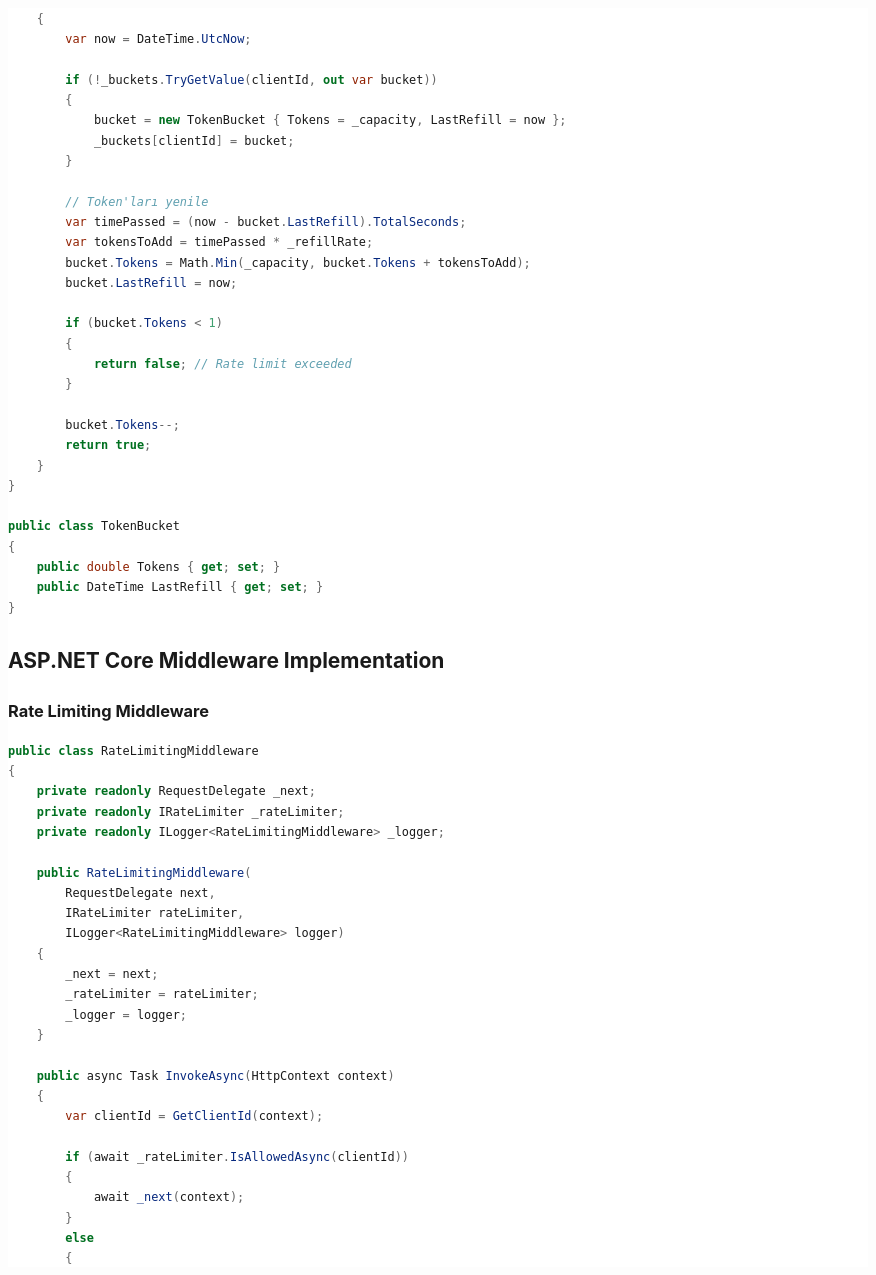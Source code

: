 ```csharp
    {
        var now = DateTime.UtcNow;
        
        if (!_buckets.TryGetValue(clientId, out var bucket))
        {
            bucket = new TokenBucket { Tokens = _capacity, LastRefill = now };
            _buckets[clientId] = bucket;
        }
        
        // Token'ları yenile
        var timePassed = (now - bucket.LastRefill).TotalSeconds;
        var tokensToAdd = timePassed * _refillRate;
        bucket.Tokens = Math.Min(_capacity, bucket.Tokens + tokensToAdd);
        bucket.LastRefill = now;
        
        if (bucket.Tokens < 1)
        {
            return false; // Rate limit exceeded
        }
        
        bucket.Tokens--;
        return true;
    }
}

public class TokenBucket
{
    public double Tokens { get; set; }
    public DateTime LastRefill { get; set; }
}
```

## ASP.NET Core Middleware Implementation

### Rate Limiting Middleware
```csharp
public class RateLimitingMiddleware
{
    private readonly RequestDelegate _next;
    private readonly IRateLimiter _rateLimiter;
    private readonly ILogger<RateLimitingMiddleware> _logger;
    
    public RateLimitingMiddleware(
        RequestDelegate next, 
        IRateLimiter rateLimiter,
        ILogger<RateLimitingMiddleware> logger)
    {
        _next = next;
        _rateLimiter = rateLimiter;
        _logger = logger;
    }
    
    public async Task InvokeAsync(HttpContext context)
    {
        var clientId = GetClientId(context);
        
        if (await _rateLimiter.IsAllowedAsync(clientId))
        {
            await _next(context);
        }
        else
        {
```